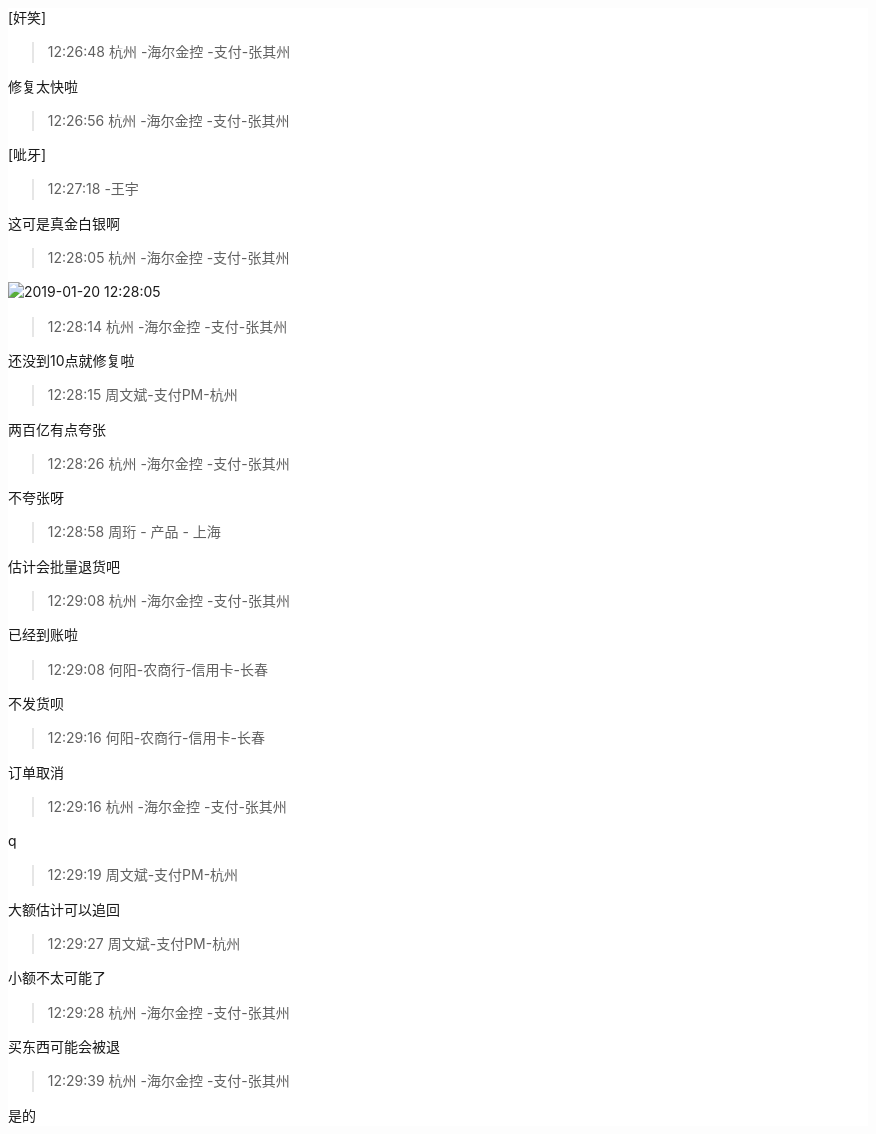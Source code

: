[奸笑]  
   
> 12:26:48  杭州 -海尔金控 -支付-张其州  
   
修复太快啦  
   
> 12:26:56  杭州 -海尔金控 -支付-张其州  
   
[呲牙]  
   
> 12:27:18  -王宇  
   
这可是真金白银啊  
   
> 12:28:05  杭州 -海尔金控 -支付-张其州  
   
![2019-01-20 12:28:05](http://static.cocolian.cn/img/20190120_122805.png) 
   
> 12:28:14  杭州 -海尔金控 -支付-张其州  
   
还没到10点就修复啦  
   
> 12:28:15  周文斌-支付PM-杭州  
   
两百亿有点夸张  
   
> 12:28:26  杭州 -海尔金控 -支付-张其州  
   
不夸张呀  
   
> 12:28:58  周珩 - 产品 - 上海  
   
估计会批量退货吧  
   
> 12:29:08  杭州 -海尔金控 -支付-张其州  
   
已经到账啦  
   
> 12:29:08  何阳-农商行-信用卡-长春  
   
不发货呗  
   
> 12:29:16  何阳-农商行-信用卡-长春  
   
订单取消  
   
> 12:29:16  杭州 -海尔金控 -支付-张其州  
   
q  
   
> 12:29:19  周文斌-支付PM-杭州  
   
大额估计可以追回  
   
> 12:29:27  周文斌-支付PM-杭州  
   
小额不太可能了  
   
> 12:29:28  杭州 -海尔金控 -支付-张其州  
   
买东西可能会被退  
   
> 12:29:39  杭州 -海尔金控 -支付-张其州  
   
是的  
   